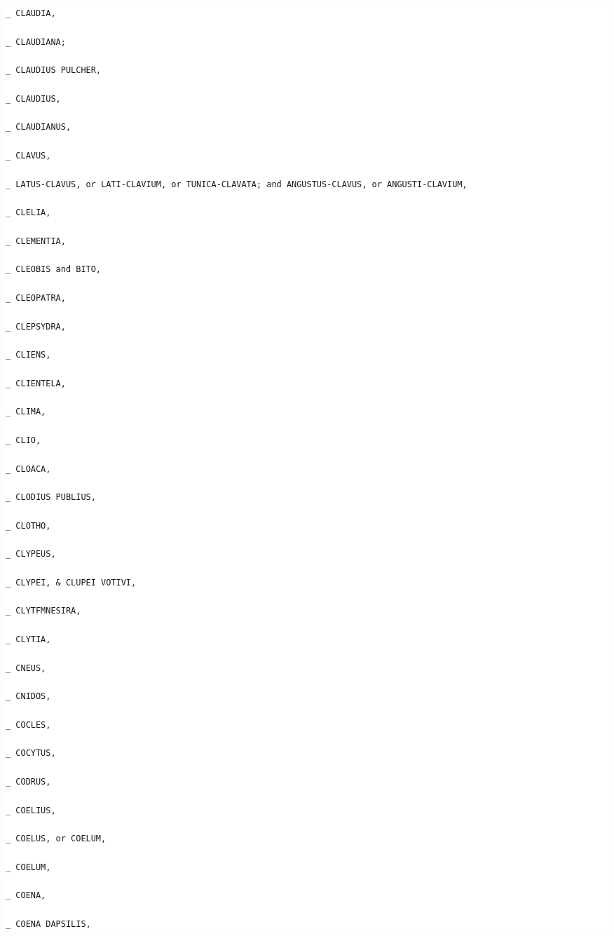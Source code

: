     _ CLAUDIA,

    _ CLAUDIANA;

    _ CLAUDIUS PULCHER,

    _ CLAUDIUS,

    _ CLAUDIANUS,

    _ CLAVUS,

    _ LATUS-CLAVUS, or LATI-CLAVIUM, or TUNICA-CLAVATA; and ANGUSTUS-CLAVUS, or ANGUSTI-CLAVIUM,

    _ CLELIA,

    _ CLEMENTIA,

    _ CLEOBIS and BITO,

    _ CLEOPATRA,

    _ CLEPSYDRA,

    _ CLIENS,

    _ CLIENTELA,

    _ CLIMA,

    _ CLIO,

    _ CLOACA,

    _ CLODIUS PUBLIUS,

    _ CLOTHO,

    _ CLYPEUS,

    _ CLYPEI, & CLUPEI VOTIVI,

    _ CLYTFMNESIRA,

    _ CLYTIA,

    _ CNEUS,

    _ CNIDOS,

    _ COCLES,

    _ COCYTUS,

    _ CODRUS,

    _ COELIUS,

    _ COELUS, or COELUM,

    _ COELUM,

    _ COENA,

    _ COENA DAPSILIS,
